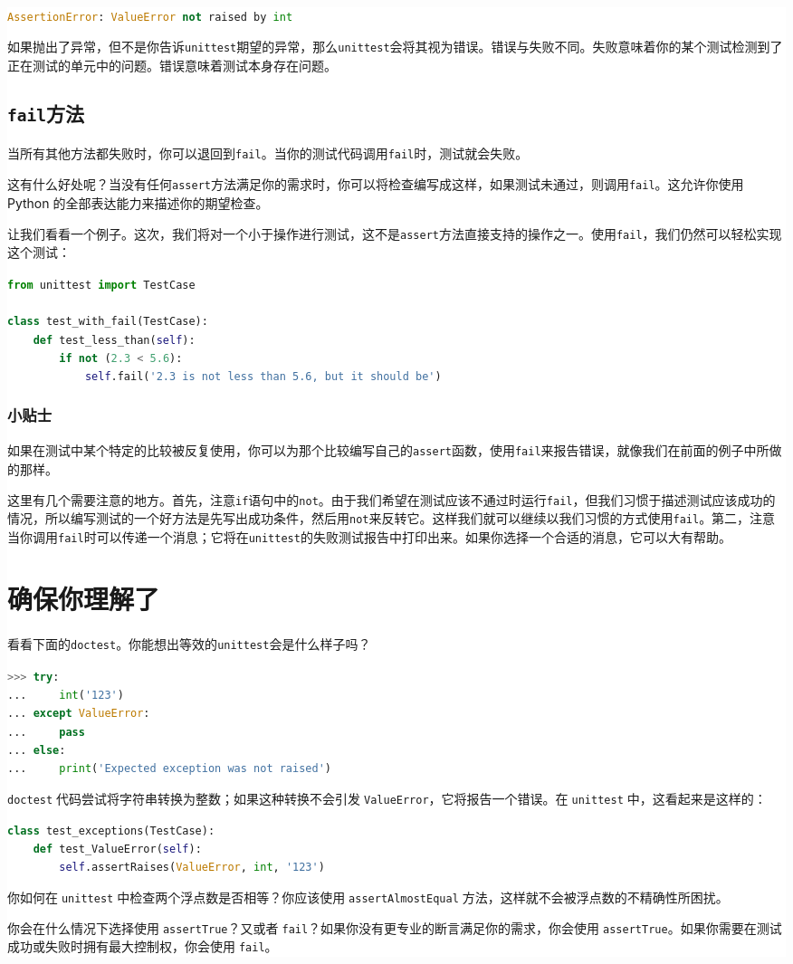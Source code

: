 ```py
AssertionError: ValueError not raised by int
```

如果抛出了异常，但不是你告诉`unittest`期望的异常，那么`unittest`会将其视为错误。错误与失败不同。失败意味着你的某个测试检测到了正在测试的单元中的问题。错误意味着测试本身存在问题。

## `fail`方法

当所有其他方法都失败时，你可以退回到`fail`。当你的测试代码调用`fail`时，测试就会失败。

这有什么好处呢？当没有任何`assert`方法满足你的需求时，你可以将检查编写成这样，如果测试未通过，则调用`fail`。这允许你使用 Python 的全部表达能力来描述你的期望检查。

让我们看看一个例子。这次，我们将对一个小于操作进行测试，这不是`assert`方法直接支持的操作之一。使用`fail`，我们仍然可以轻松实现这个测试：

```py
from unittest import TestCase

class test_with_fail(TestCase):
    def test_less_than(self):
        if not (2.3 < 5.6):
            self.fail('2.3 is not less than 5.6, but it should be')
```

### 小贴士

如果在测试中某个特定的比较被反复使用，你可以为那个比较编写自己的`assert`函数，使用`fail`来报告错误，就像我们在前面的例子中所做的那样。

这里有几个需要注意的地方。首先，注意`if`语句中的`not`。由于我们希望在测试应该不通过时运行`fail`，但我们习惯于描述测试应该成功的情况，所以编写测试的一个好方法是先写出成功条件，然后用`not`来反转它。这样我们就可以继续以我们习惯的方式使用`fail`。第二，注意当你调用`fail`时可以传递一个消息；它将在`unittest`的失败测试报告中打印出来。如果你选择一个合适的消息，它可以大有帮助。

# 确保你理解了

看看下面的`doctest`。你能想出等效的`unittest`会是什么样子吗？

```py
>>> try:
...     int('123')
... except ValueError:
...     pass
... else:
...     print('Expected exception was not raised')
```

`doctest` 代码尝试将字符串转换为整数；如果这种转换不会引发 `ValueError`，它将报告一个错误。在 `unittest` 中，这看起来是这样的：

```py
class test_exceptions(TestCase):
    def test_ValueError(self):
        self.assertRaises(ValueError, int, '123')
```

你如何在 `unittest` 中检查两个浮点数是否相等？你应该使用 `assertAlmostEqual` 方法，这样就不会被浮点数的不精确性所困扰。

你会在什么情况下选择使用 `assertTrue`？又或者 `fail`？如果你没有更专业的断言满足你的需求，你会使用 `assertTrue`。如果你需要在测试成功或失败时拥有最大控制权，你会使用 `fail`。
